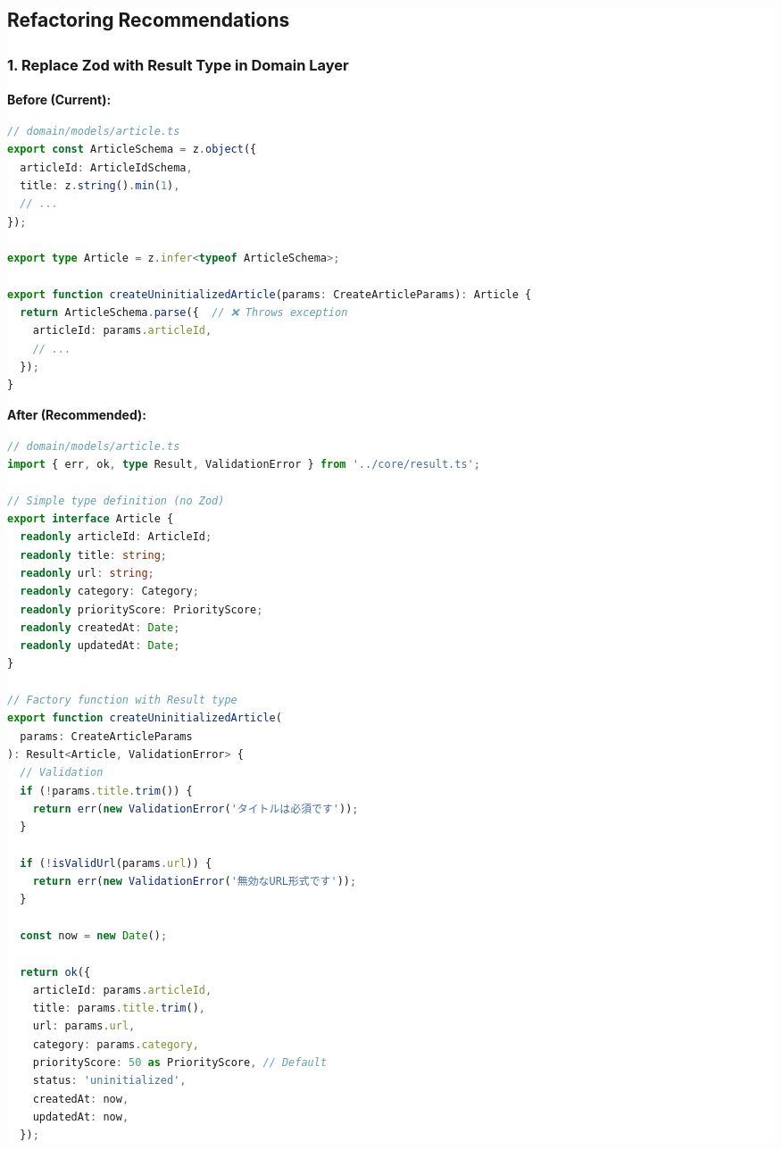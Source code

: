## Refactoring Recommendations

### 1. Replace Zod with Result Type in Domain Layer

**Before (Current):**
```typescript
// domain/models/article.ts
export const ArticleSchema = z.object({
  articleId: ArticleIdSchema,
  title: z.string().min(1),
  // ...
});

export type Article = z.infer<typeof ArticleSchema>;

export function createUninitializedArticle(params: CreateArticleParams): Article {
  return ArticleSchema.parse({  // ❌ Throws exception
    articleId: params.articleId,
    // ...
  });
}
```

**After (Recommended):**
```typescript
// domain/models/article.ts
import { err, ok, type Result, ValidationError } from '../core/result.ts';

// Simple type definition (no Zod)
export interface Article {
  readonly articleId: ArticleId;
  readonly title: string;
  readonly url: string;
  readonly category: Category;
  readonly priorityScore: PriorityScore;
  readonly createdAt: Date;
  readonly updatedAt: Date;
}

// Factory function with Result type
export function createUninitializedArticle(
  params: CreateArticleParams
): Result<Article, ValidationError> {
  // Validation
  if (!params.title.trim()) {
    return err(new ValidationError('タイトルは必須です'));
  }

  if (!isValidUrl(params.url)) {
    return err(new ValidationError('無効なURL形式です'));
  }

  const now = new Date();

  return ok({
    articleId: params.articleId,
    title: params.title.trim(),
    url: params.url,
    category: params.category,
    priorityScore: 50 as PriorityScore, // Default
    status: 'uninitialized',
    createdAt: now,
    updatedAt: now,
  });
```